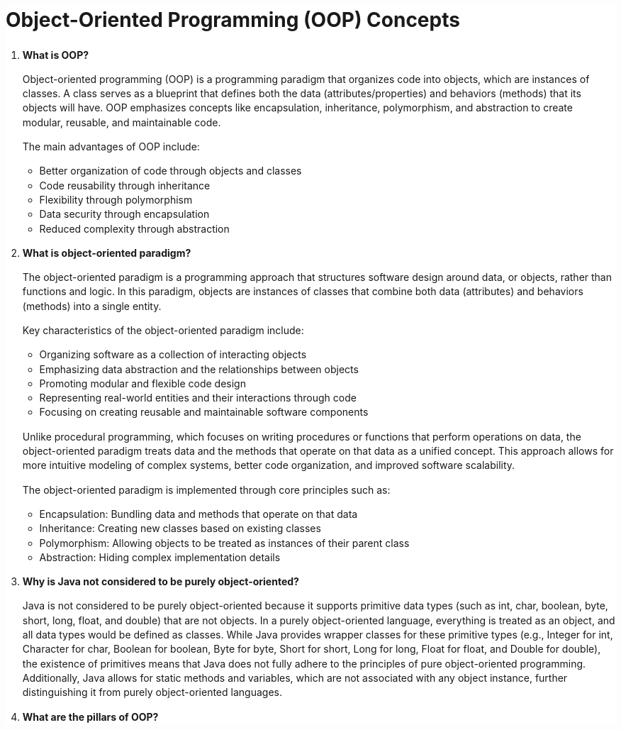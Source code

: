 # Object-Oriented Programming (OOP) Concepts

1.  **What is OOP?**

    Object-oriented programming (OOP) is a programming paradigm that organizes code into objects, which are instances of classes. A class serves as a blueprint that defines both the data (attributes/properties) and behaviors (methods) that its objects will have. OOP emphasizes concepts like encapsulation, inheritance, polymorphism, and abstraction to create modular, reusable, and maintainable code.

    The main advantages of OOP include:

    - Better organization of code through objects and classes
    - Code reusability through inheritance
    - Flexibility through polymorphism
    - Data security through encapsulation
    - Reduced complexity through abstraction

2.  **What is object-oriented paradigm?**

    The object-oriented paradigm is a programming approach that structures software design around data, or objects, rather than functions and logic. In this paradigm, objects are instances of classes that combine both data (attributes) and behaviors (methods) into a single entity.

    Key characteristics of the object-oriented paradigm include:

    - Organizing software as a collection of interacting objects
    - Emphasizing data abstraction and the relationships between objects
    - Promoting modular and flexible code design
    - Representing real-world entities and their interactions through code
    - Focusing on creating reusable and maintainable software components

    Unlike procedural programming, which focuses on writing procedures or functions that perform operations on data, the object-oriented paradigm treats data and the methods that operate on that data as a unified concept. This approach allows for more intuitive modeling of complex systems, better code organization, and improved software scalability.

    The object-oriented paradigm is implemented through core principles such as:

    - Encapsulation: Bundling data and methods that operate on that data
    - Inheritance: Creating new classes based on existing classes
    - Polymorphism: Allowing objects to be treated as instances of their parent class
    - Abstraction: Hiding complex implementation details

3.  **Why is Java not considered to be purely object-oriented?**

    Java is not considered to be purely object-oriented because it supports primitive data types (such as int, char, boolean, byte, short, long, float, and double) that are not objects. In a purely object-oriented language, everything is treated as an object, and all data types would be defined as classes. While Java provides wrapper classes for these primitive types (e.g., Integer for int, Character for char, Boolean for boolean, Byte for byte, Short for short, Long for long, Float for float, and Double for double), the existence of primitives means that Java does not fully adhere to the principles of pure object-oriented programming. Additionally, Java allows for static methods and variables, which are not associated with any object instance, further distinguishing it from purely object-oriented languages.

4.  **What are the pillars of OOP?**
